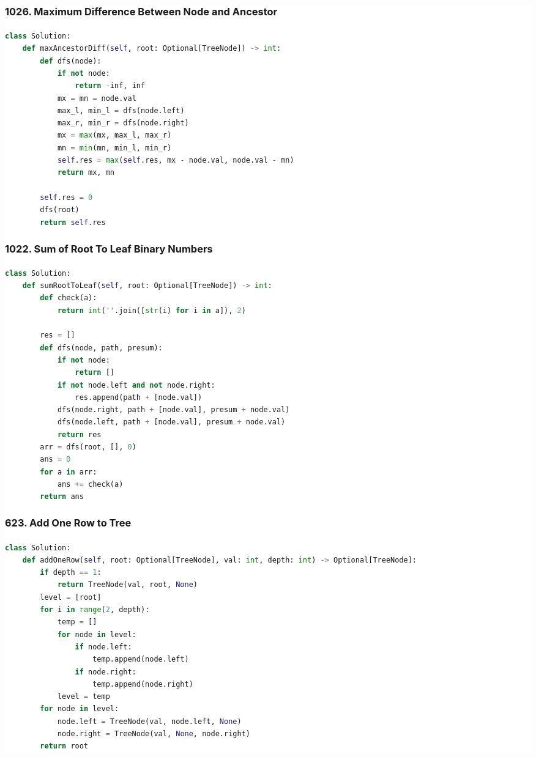 ### 1026. Maximum Difference Between Node and Ancestor

```python
class Solution:
    def maxAncestorDiff(self, root: Optional[TreeNode]) -> int:
        def dfs(node):
            if not node:
                return -inf, inf
            mx = mn = node.val
            max_l, min_l = dfs(node.left)
            max_r, min_r = dfs(node.right)
            mx = max(mx, max_l, max_r)
            mn = min(mn, min_l, min_r)
            self.res = max(self.res, mx - node.val, node.val - mn)
            return mx, mn
            
        self.res = 0
        dfs(root)
        return self.res
```

### 1022. Sum of Root To Leaf Binary Numbers

```python
class Solution:
    def sumRootToLeaf(self, root: Optional[TreeNode]) -> int:
        def check(a):
            return int(''.join([str(i) for i in a]), 2)

        res = []
        def dfs(node, path, presum):
            if not node:
                return []
            if not node.left and not node.right:
                res.append(path + [node.val])
            dfs(node.right, path + [node.val], presum + node.val)
            dfs(node.left, path + [node.val], presum + node.val)
            return res
        arr = dfs(root, [], 0)
        ans = 0
        for a in arr:
            ans += check(a)
        return ans
```

### 623. Add One Row to Tree

```python
class Solution:
    def addOneRow(self, root: Optional[TreeNode], val: int, depth: int) -> Optional[TreeNode]:
        if depth == 1:
            return TreeNode(val, root, None)
        level = [root]
        for i in range(2, depth):
            temp = []
            for node in level:
                if node.left:
                    temp.append(node.left)
                if node.right:
                    temp.append(node.right)
            level = temp
        for node in level:
            node.left = TreeNode(val, node.left, None)
            node.right = TreeNode(val, None, node.right)
        return root
```